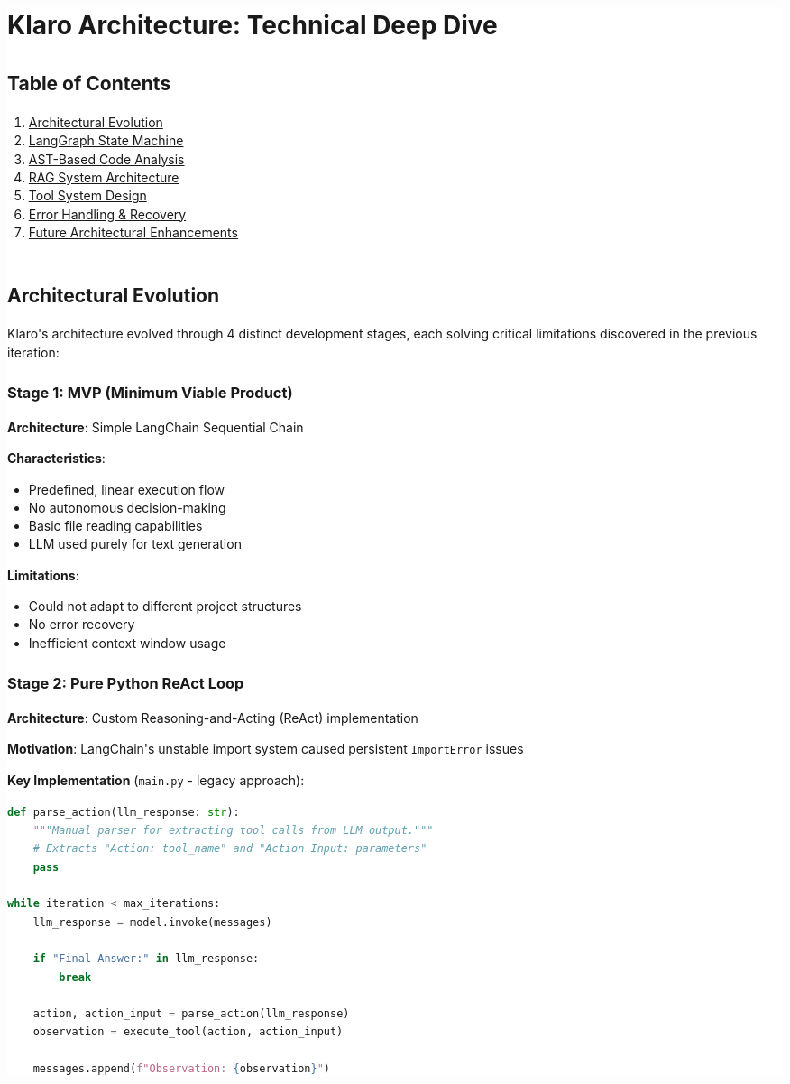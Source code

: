 # Klaro Architecture: Technical Deep Dive

## Table of Contents
1. [Architectural Evolution](#architectural-evolution)
2. [LangGraph State Machine](#langgraph-state-machine)
3. [AST-Based Code Analysis](#ast-based-code-analysis)
4. [RAG System Architecture](#rag-system-architecture)
5. [Tool System Design](#tool-system-design)
6. [Error Handling & Recovery](#error-handling--recovery)
7. [Future Architectural Enhancements](#future-architectural-enhancements)

---

## Architectural Evolution

Klaro's architecture evolved through 4 distinct development stages, each solving critical limitations discovered in the previous iteration:

### Stage 1: MVP (Minimum Viable Product)
**Architecture**: Simple LangChain Sequential Chain

**Characteristics**:
- Predefined, linear execution flow
- No autonomous decision-making
- Basic file reading capabilities
- LLM used purely for text generation

**Limitations**:
- Could not adapt to different project structures
- No error recovery
- Inefficient context window usage

### Stage 2: Pure Python ReAct Loop
**Architecture**: Custom Reasoning-and-Acting (ReAct) implementation

**Motivation**: LangChain's unstable import system caused persistent `ImportError` issues

**Key Implementation** (`main.py` - legacy approach):
```python
def parse_action(llm_response: str):
    """Manual parser for extracting tool calls from LLM output."""
    # Extracts "Action: tool_name" and "Action Input: parameters"
    pass

while iteration < max_iterations:
    llm_response = model.invoke(messages)

    if "Final Answer:" in llm_response:
        break

    action, action_input = parse_action(llm_response)
    observation = execute_tool(action, action_input)

    messages.append(f"Observation: {observation}")
```
